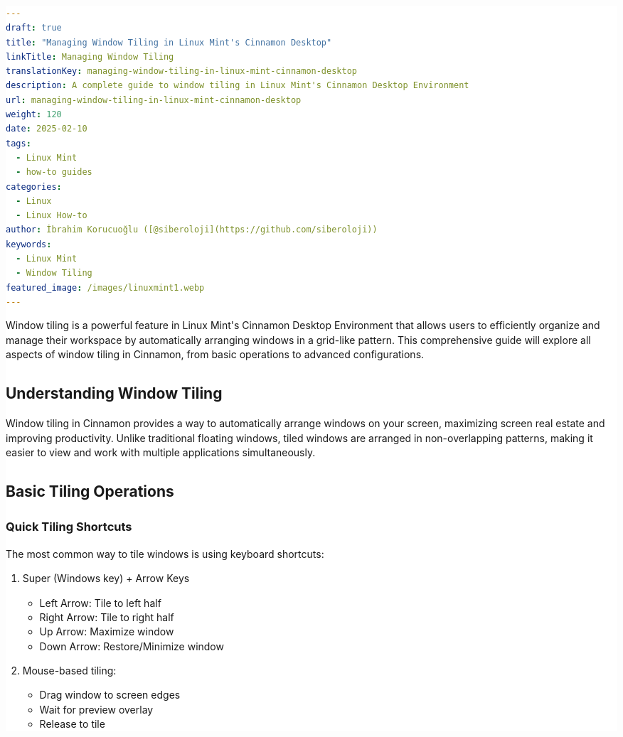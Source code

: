```yaml
---
draft: true
title: "Managing Window Tiling in Linux Mint's Cinnamon Desktop"
linkTitle: Managing Window Tiling
translationKey: managing-window-tiling-in-linux-mint-cinnamon-desktop
description: A complete guide to window tiling in Linux Mint's Cinnamon Desktop Environment
url: managing-window-tiling-in-linux-mint-cinnamon-desktop
weight: 120
date: 2025-02-10
tags:
  - Linux Mint
  - how-to guides
categories:
  - Linux
  - Linux How-to
author: İbrahim Korucuoğlu ([@siberoloji](https://github.com/siberoloji))
keywords:
  - Linux Mint
  - Window Tiling
featured_image: /images/linuxmint1.webp
---
```

Window tiling is a powerful feature in Linux Mint's Cinnamon Desktop Environment that allows users to efficiently organize and manage their workspace by automatically arranging windows in a grid-like pattern. This comprehensive guide will explore all aspects of window tiling in Cinnamon, from basic operations to advanced configurations.

## Understanding Window Tiling

Window tiling in Cinnamon provides a way to automatically arrange windows on your screen, maximizing screen real estate and improving productivity. Unlike traditional floating windows, tiled windows are arranged in non-overlapping patterns, making it easier to view and work with multiple applications simultaneously.

## Basic Tiling Operations

### Quick Tiling Shortcuts

The most common way to tile windows is using keyboard shortcuts:

1. Super (Windows key) + Arrow Keys
   - Left Arrow: Tile to left half
   - Right Arrow: Tile to right half
   - Up Arrow: Maximize window
   - Down Arrow: Restore/Minimize window

2. Mouse-based tiling:
   - Drag window to screen edges
   - Wait for preview overlay
   - Release to tile
